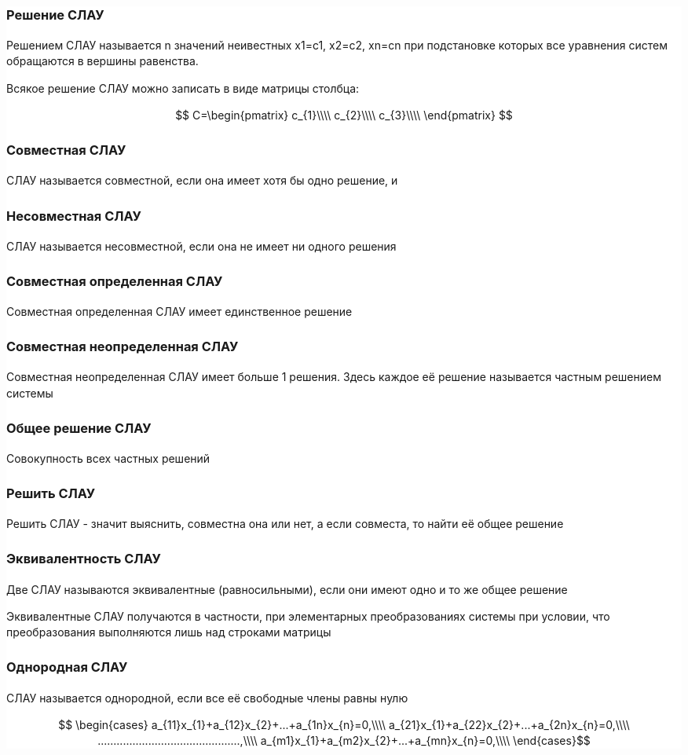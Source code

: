 ### Решение СЛАУ

Решением СЛАУ называется n значений неивестных x1=c1, x2=c2, xn=cn
при подстановке которых все уравнения систем обращаются в вершины равенства.

Всякое решение СЛАУ можно записать в виде матрицы столбца:

$$
C=\begin{pmatrix}
c_{1}\\\\
c_{2}\\\\
c_{3}\\\\
\end{pmatrix}
$$

### Совместная СЛАУ

СЛАУ называется совместной, если она имеет хотя бы одно решение, и

### Несовместная СЛАУ

СЛАУ называется несовместной, если она не имеет ни одного решения

### Совместная определенная СЛАУ

Совместная определенная СЛАУ имеет единственное решение

### Совместная неопределенная СЛАУ

Совместная неопределенная СЛАУ имеет больше 1 решения. Здесь каждое её решение называется частным решением системы

### Общее решение СЛАУ

Совокупность всех частных решений

### Решить СЛАУ

Решить СЛАУ - значит выяснить, совместна она или нет, а если совместа, то найти её общее решение

### Эквивалентность СЛАУ

Две СЛАУ называются эквивалентные (равносильными), если они имеют одно и то же общее решение

Эквивалентные СЛАУ получаются в частности, при элементарных преобразованиях системы при условии, что преобразования выполняются лишь над строками матрицы

### Однородная СЛАУ

СЛАУ называется однородной, если все её свободные члены равны нулю

$$ \begin{cases}
a_{11}x_{1}+a_{12}x_{2}+...+a_{1n}x_{n}=0,\\\\
a_{21}x_{1}+a_{22}x_{2}+...+a_{2n}x_{n}=0,\\\\
.............................................,\\\\
a_{m1}x_{1}+a_{m2}x_{2}+...+a_{mn}x_{n}=0,\\\\
\end{cases}$$

